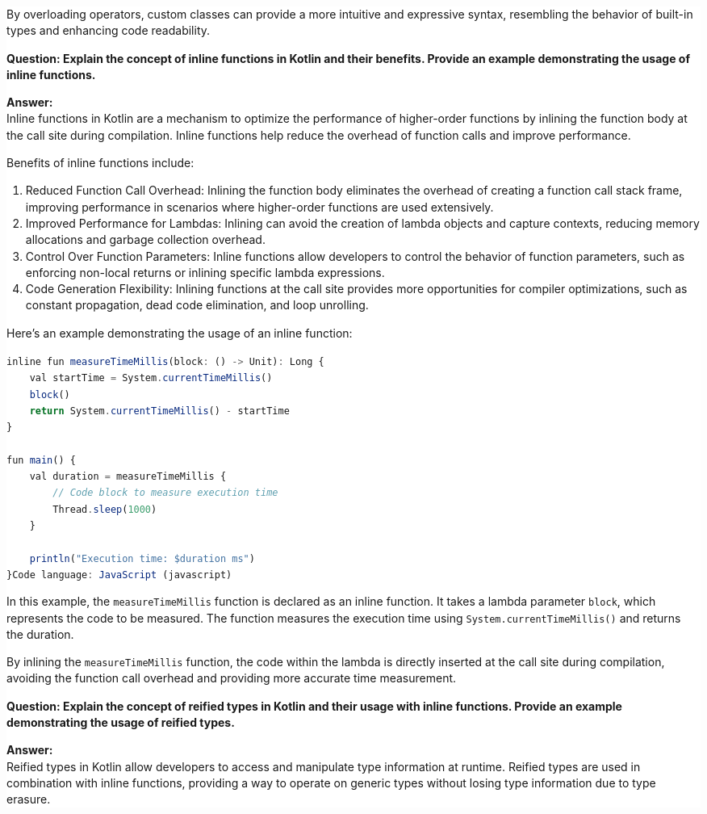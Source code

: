 By overloading operators, custom classes can provide a more intuitive and expressive syntax, resembling the behavior of built-in types and enhancing code readability.

**Question: Explain the concept of inline functions in Kotlin and their benefits. Provide an example demonstrating the usage of inline functions.**

**Answer:**\
Inline functions in Kotlin are a mechanism to optimize the performance of higher-order functions by inlining the function body at the call site during compilation. Inline functions help reduce the overhead of function calls and improve performance.

Benefits of inline functions include:

1. Reduced Function Call Overhead: Inlining the function body eliminates the overhead of creating a function call stack frame, improving performance in scenarios where higher-order functions are used extensively.
2. Improved Performance for Lambdas: Inlining can avoid the creation of lambda objects and capture contexts, reducing memory allocations and garbage collection overhead.
3. Control Over Function Parameters: Inline functions allow developers to control the behavior of function parameters, such as enforcing non-local returns or inlining specific lambda expressions.
4. Code Generation Flexibility: Inlining functions at the call site provides more opportunities for compiler optimizations, such as constant propagation, dead code elimination, and loop unrolling.

Here’s an example demonstrating the usage of an inline function:

```javascript
inline fun measureTimeMillis(block: () -> Unit): Long {
    val startTime = System.currentTimeMillis()
    block()
    return System.currentTimeMillis() - startTime
}

fun main() {
    val duration = measureTimeMillis {
        // Code block to measure execution time
        Thread.sleep(1000)
    }

    println("Execution time: $duration ms")
}Code language: JavaScript (javascript)
```

In this example, the `measureTimeMillis` function is declared as an inline function. It takes a lambda parameter `block`, which represents the code to be measured. The function measures the execution time using `System.currentTimeMillis()` and returns the duration.

By inlining the `measureTimeMillis` function, the code within the lambda is directly inserted at the call site during compilation, avoiding the function call overhead and providing more accurate time measurement.

**Question: Explain the concept of reified types in Kotlin and their usage with inline functions. Provide an example demonstrating the usage of reified types.**

**Answer:**\
Reified types in Kotlin allow developers to access and manipulate type information at runtime. Reified types are used in combination with inline functions, providing a way to operate on generic types without losing type information due to type erasure.
